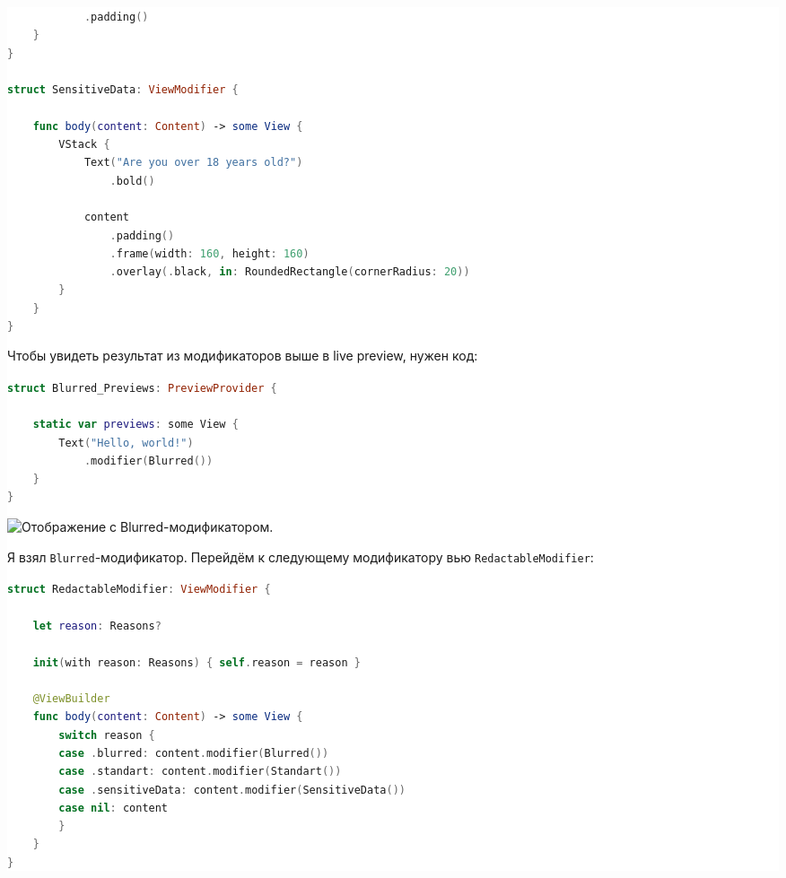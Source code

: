 ```swift
            .padding()
    }
}

struct SensitiveData: ViewModifier {

    func body(content: Content) -> some View {
        VStack {
            Text("Are you over 18 years old?")
                .bold()
            
            content
                .padding()
                .frame(width: 160, height: 160)
                .overlay(.black, in: RoundedRectangle(cornerRadius: 20))
        }
    }
}
```

Чтобы увидеть результат из модификаторов выше в live preview, нужен код:

```swift
struct Blurred_Previews: PreviewProvider {

    static var previews: some View {
        Text("Hello, world!")
            .modifier(Blurred())
    }
}
```

![Отображение с `Blurred`-модификатором.](https://cdn.sparrowcode.io/tutorials/redacted-modifier-swiftui/redacted_blurred_previews.jpg)

Я взял `Blurred`-модификатор. Перейдём к следующему модификатору вью `RedactableModifier`:

```swift
struct RedactableModifier: ViewModifier {

    let reason: Reasons?
    
    init(with reason: Reasons) { self.reason = reason }
    
    @ViewBuilder
    func body(content: Content) -> some View {
        switch reason {
        case .blurred: content.modifier(Blurred())
        case .standart: content.modifier(Standart())
        case .sensitiveData: content.modifier(SensitiveData())
        case nil: content
        }
    }
}
```
